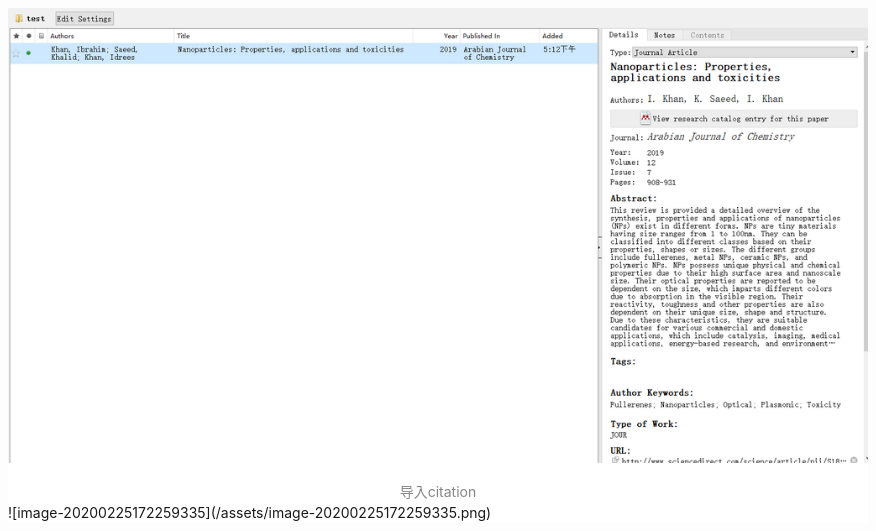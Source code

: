 ![image-20200225171255178](/assets/image-20200225171255178.png)

<center><font color="#858585">导入citation</font></center>
![image-20200225172259335](/assets/image-20200225172259335.png)
